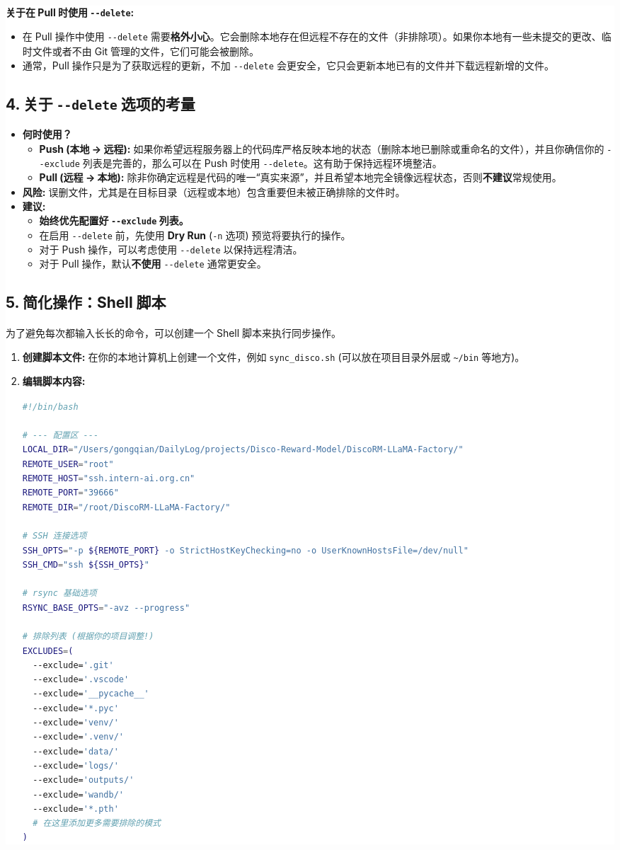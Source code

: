 **关于在 Pull 时使用 `--delete`:**

*   在 Pull 操作中使用 `--delete` 需要**格外小心**。它会删除本地存在但远程不存在的文件（非排除项）。如果你本地有一些未提交的更改、临时文件或者不由 Git 管理的文件，它们可能会被删除。
*   通常，Pull 操作只是为了获取远程的更新，不加 `--delete` 会更安全，它只会更新本地已有的文件并下载远程新增的文件。

## 4. 关于 `--delete` 选项的考量

*   **何时使用？**
    *   **Push (本地 -> 远程):** 如果你希望远程服务器上的代码库严格反映本地的状态（删除本地已删除或重命名的文件），并且你确信你的 `--exclude` 列表是完善的，那么可以在 Push 时使用 `--delete`。这有助于保持远程环境整洁。
    *   **Pull (远程 -> 本地):** 除非你确定远程是代码的唯一“真实来源”，并且希望本地完全镜像远程状态，否则**不建议**常规使用。
*   **风险:** 误删文件，尤其是在目标目录（远程或本地）包含重要但未被正确排除的文件时。
*   **建议:**
    *   **始终优先配置好 `--exclude` 列表。**
    *   在启用 `--delete` 前，先使用 **Dry Run** (`-n` 选项) 预览将要执行的操作。
    *   对于 Push 操作，可以考虑使用 `--delete` 以保持远程清洁。
    *   对于 Pull 操作，默认**不使用** `--delete` 通常更安全。

## 5. 简化操作：Shell 脚本

为了避免每次都输入长长的命令，可以创建一个 Shell 脚本来执行同步操作。

1.  **创建脚本文件:** 在你的本地计算机上创建一个文件，例如 `sync_disco.sh` (可以放在项目目录外层或 `~/bin` 等地方)。
2.  **编辑脚本内容:**

    ```bash
    #!/bin/bash

    # --- 配置区 ---
    LOCAL_DIR="/Users/gongqian/DailyLog/projects/Disco-Reward-Model/DiscoRM-LLaMA-Factory/"
    REMOTE_USER="root"
    REMOTE_HOST="ssh.intern-ai.org.cn"
    REMOTE_PORT="39666"
    REMOTE_DIR="/root/DiscoRM-LLaMA-Factory/"

    # SSH 连接选项
    SSH_OPTS="-p ${REMOTE_PORT} -o StrictHostKeyChecking=no -o UserKnownHostsFile=/dev/null"
    SSH_CMD="ssh ${SSH_OPTS}"

    # rsync 基础选项
    RSYNC_BASE_OPTS="-avz --progress"

    # 排除列表 (根据你的项目调整!)
    EXCLUDES=(
      --exclude='.git'
      --exclude='.vscode'
      --exclude='__pycache__'
      --exclude='*.pyc'
      --exclude='venv/'
      --exclude='.venv/'
      --exclude='data/'
      --exclude='logs/'
      --exclude='outputs/'
      --exclude='wandb/'
      --exclude='*.pth'
      # 在这里添加更多需要排除的模式
    )
